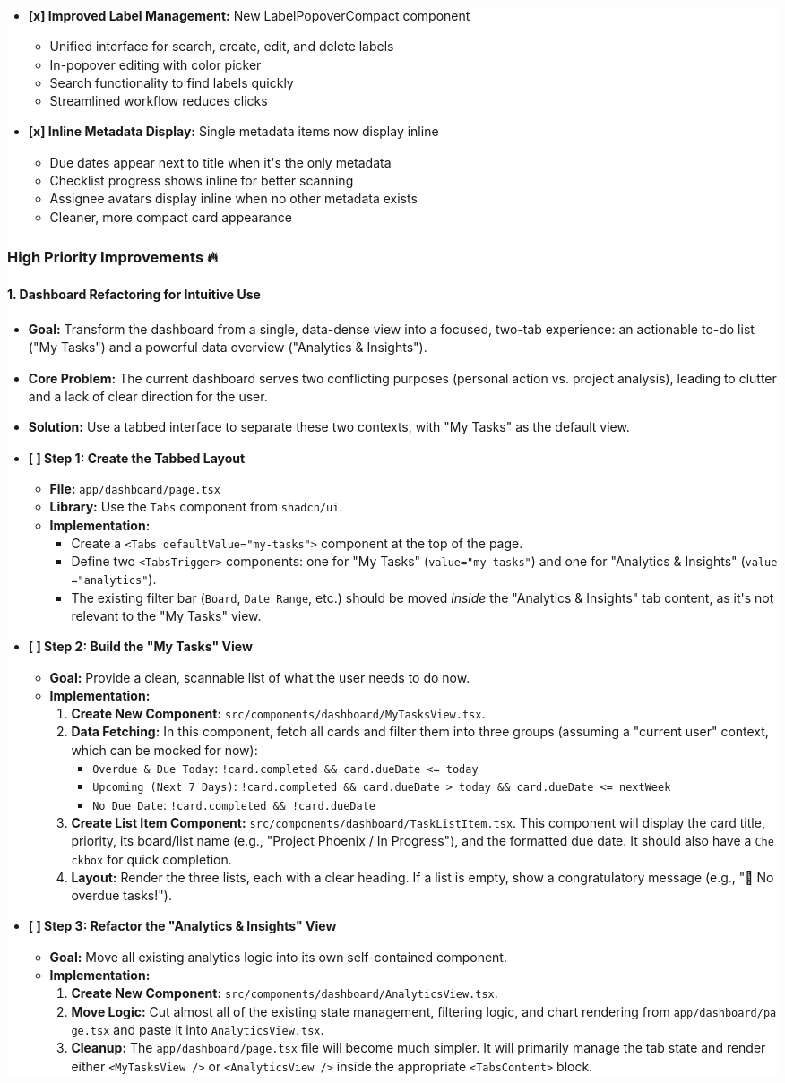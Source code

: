 - **[x] Improved Label Management:** New LabelPopoverCompact component
  - Unified interface for search, create, edit, and delete labels
  - In-popover editing with color picker
  - Search functionality to find labels quickly
  - Streamlined workflow reduces clicks
  
- **[x] Inline Metadata Display:** Single metadata items now display inline
  - Due dates appear next to title when it's the only metadata
  - Checklist progress shows inline for better scanning
  - Assignee avatars display inline when no other metadata exists
  - Cleaner, more compact card appearance

### High Priority Improvements 🔥

#### 1. Dashboard Refactoring for Intuitive Use
- **Goal:** Transform the dashboard from a single, data-dense view into a focused, two-tab experience: an actionable to-do list ("My Tasks") and a powerful data overview ("Analytics & Insights").
- **Core Problem:** The current dashboard serves two conflicting purposes (personal action vs. project analysis), leading to clutter and a lack of clear direction for the user.
- **Solution:** Use a tabbed interface to separate these two contexts, with "My Tasks" as the default view.

- **[ ] Step 1: Create the Tabbed Layout**
  - **File:** `app/dashboard/page.tsx`
  - **Library:** Use the `Tabs` component from `shadcn/ui`.
  - **Implementation:**
    - Create a `<Tabs defaultValue="my-tasks">` component at the top of the page.
    - Define two `<TabsTrigger>` components: one for "My Tasks" (`value="my-tasks"`) and one for "Analytics & Insights" (`value="analytics"`).
    - The existing filter bar (`Board`, `Date Range`, etc.) should be moved *inside* the "Analytics & Insights" tab content, as it's not relevant to the "My Tasks" view.

- **[ ] Step 2: Build the "My Tasks" View**
  - **Goal:** Provide a clean, scannable list of what the user needs to do now.
  - **Implementation:**
    1.  **Create New Component:** `src/components/dashboard/MyTasksView.tsx`.
    2.  **Data Fetching:** In this component, fetch all cards and filter them into three groups (assuming a "current user" context, which can be mocked for now):
        -   `Overdue & Due Today`: `!card.completed && card.dueDate <= today`
        -   `Upcoming (Next 7 Days)`: `!card.completed && card.dueDate > today && card.dueDate <= nextWeek`
        -   `No Due Date`: `!card.completed && !card.dueDate`
    3.  **Create List Item Component:** `src/components/dashboard/TaskListItem.tsx`. This component will display the card title, priority, its board/list name (e.g., "Project Phoenix / In Progress"), and the formatted due date. It should also have a `Checkbox` for quick completion.
    4.  **Layout:** Render the three lists, each with a clear heading. If a list is empty, show a congratulatory message (e.g., "🎉 No overdue tasks!").

- **[ ] Step 3: Refactor the "Analytics & Insights" View**
  - **Goal:** Move all existing analytics logic into its own self-contained component.
  - **Implementation:**
    1.  **Create New Component:** `src/components/dashboard/AnalyticsView.tsx`.
    2.  **Move Logic:** Cut almost all of the existing state management, filtering logic, and chart rendering from `app/dashboard/page.tsx` and paste it into `AnalyticsView.tsx`.
    3.  **Cleanup:** The `app/dashboard/page.tsx` file will become much simpler. It will primarily manage the tab state and render either `<MyTasksView />` or `<AnalyticsView />` inside the appropriate `<TabsContent>` block.
